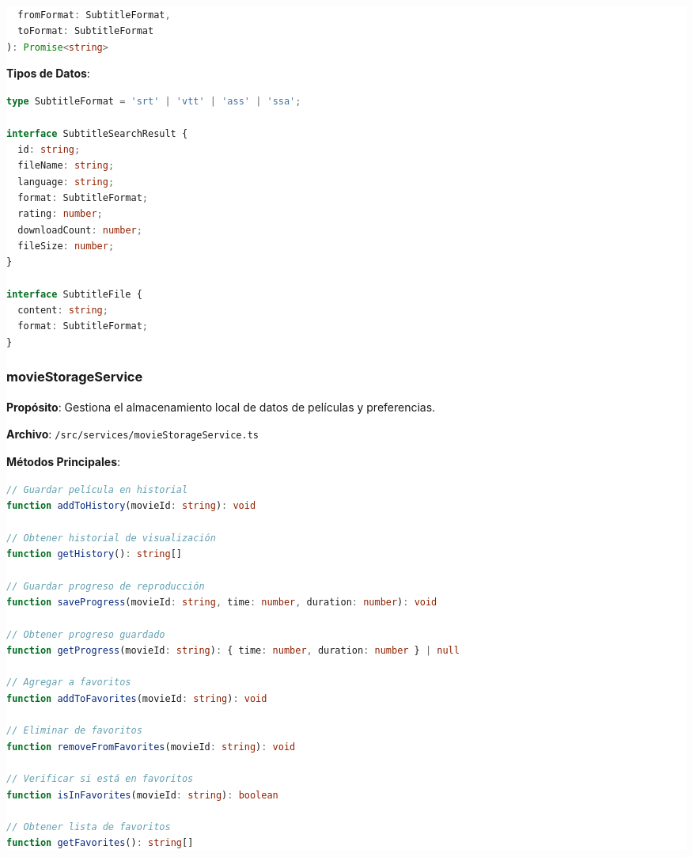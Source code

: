 ```typescript
  fromFormat: SubtitleFormat,
  toFormat: SubtitleFormat
): Promise<string>
```

**Tipos de Datos**:
```typescript
type SubtitleFormat = 'srt' | 'vtt' | 'ass' | 'ssa';

interface SubtitleSearchResult {
  id: string;
  fileName: string;
  language: string;
  format: SubtitleFormat;
  rating: number;
  downloadCount: number;
  fileSize: number;
}

interface SubtitleFile {
  content: string;
  format: SubtitleFormat;
}
```

### movieStorageService

**Propósito**: Gestiona el almacenamiento local de datos de películas y preferencias.

**Archivo**: `/src/services/movieStorageService.ts`

**Métodos Principales**:

```typescript
// Guardar película en historial
function addToHistory(movieId: string): void

// Obtener historial de visualización
function getHistory(): string[]

// Guardar progreso de reproducción
function saveProgress(movieId: string, time: number, duration: number): void

// Obtener progreso guardado
function getProgress(movieId: string): { time: number, duration: number } | null

// Agregar a favoritos
function addToFavorites(movieId: string): void

// Eliminar de favoritos
function removeFromFavorites(movieId: string): void

// Verificar si está en favoritos
function isInFavorites(movieId: string): boolean

// Obtener lista de favoritos
function getFavorites(): string[]
```
